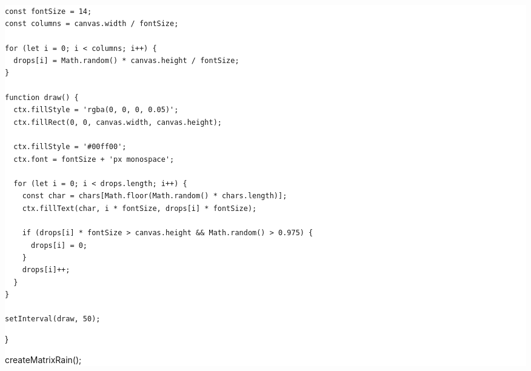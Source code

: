     const fontSize = 14;
    const columns = canvas.width / fontSize;
    
    for (let i = 0; i < columns; i++) {
      drops[i] = Math.random() * canvas.height / fontSize;
    }
    
    function draw() {
      ctx.fillStyle = 'rgba(0, 0, 0, 0.05)';
      ctx.fillRect(0, 0, canvas.width, canvas.height);
      
      ctx.fillStyle = '#00ff00';
      ctx.font = fontSize + 'px monospace';
      
      for (let i = 0; i < drops.length; i++) {
        const char = chars[Math.floor(Math.random() * chars.length)];
        ctx.fillText(char, i * fontSize, drops[i] * fontSize);
        
        if (drops[i] * fontSize > canvas.height && Math.random() > 0.975) {
          drops[i] = 0;
        }
        drops[i]++;
      }
    }
    
    setInterval(draw, 50);
  }
  
  createMatrixRain();
</script>


<script src="https://cdnjs.cloudflare.com/ajax/libs/tone/14.8.49/Tone.js"></script>

<script src="./assets/audio-player.js"></script>
